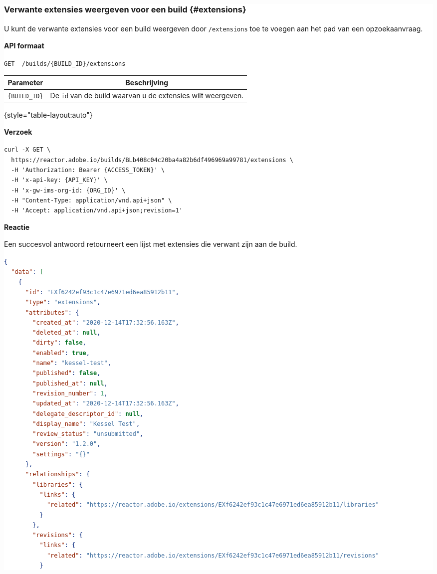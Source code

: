 ### Verwante extensies weergeven voor een build {#extensions}

U kunt de verwante extensies voor een build weergeven door `/extensions` toe te voegen aan het pad van een opzoekaanvraag.

**API formaat**

```http
GET  /builds/{BUILD_ID}/extensions
```

| Parameter | Beschrijving |
| --- | --- |
| `{BUILD_ID}` | De `id` van de build waarvan u de extensies wilt weergeven. |

{style="table-layout:auto"}

**Verzoek**

```shell
curl -X GET \
  https://reactor.adobe.io/builds/BLb408c04c20ba4a82b6df496969a99781/extensions \
  -H 'Authorization: Bearer {ACCESS_TOKEN}' \
  -H 'x-api-key: {API_KEY}' \
  -H 'x-gw-ims-org-id: {ORG_ID}' \
  -H "Content-Type: application/vnd.api+json" \
  -H 'Accept: application/vnd.api+json;revision=1'
```

**Reactie**

Een succesvol antwoord retourneert een lijst met extensies die verwant zijn aan de build.

```json
{
  "data": [
    {
      "id": "EXf6242ef93c1c47e6971ed6ea85912b11",
      "type": "extensions",
      "attributes": {
        "created_at": "2020-12-14T17:32:56.163Z",
        "deleted_at": null,
        "dirty": false,
        "enabled": true,
        "name": "kessel-test",
        "published": false,
        "published_at": null,
        "revision_number": 1,
        "updated_at": "2020-12-14T17:32:56.163Z",
        "delegate_descriptor_id": null,
        "display_name": "Kessel Test",
        "review_status": "unsubmitted",
        "version": "1.2.0",
        "settings": "{}"
      },
      "relationships": {
        "libraries": {
          "links": {
            "related": "https://reactor.adobe.io/extensions/EXf6242ef93c1c47e6971ed6ea85912b11/libraries"
          }
        },
        "revisions": {
          "links": {
            "related": "https://reactor.adobe.io/extensions/EXf6242ef93c1c47e6971ed6ea85912b11/revisions"
          }
```